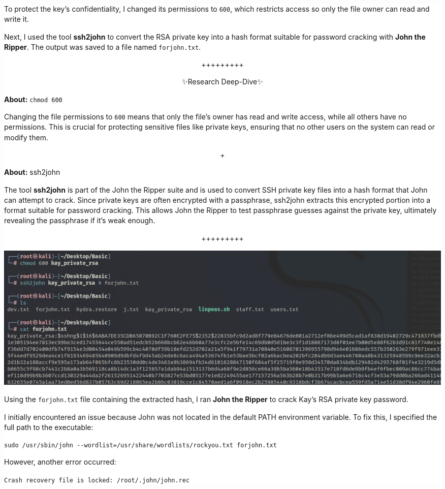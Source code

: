 To protect the key’s confidentiality, I changed its permissions to `600`, which restricts access so only the file owner can read and write it.

Next, I used the tool **ssh2john** to convert the RSA private key into a hash format suitable for password cracking with **John the Ripper**. The output was saved to a file named `forjohn.txt`.

<p align="center">+++++++++</p>

<p align="center">✨Research Deep-Dive✨</p>

**About:** `chmod 600`

Changing the file permissions to `600` means that only the file’s owner has read and write access, while all others have no permissions. This is crucial for protecting sensitive files like private keys, ensuring that no other users on the system can read or modify them.

<p align="center">+</p>

**About:** ssh2john

The tool **ssh2john** is part of the John the Ripper suite and is used to convert SSH private key files into a hash format that John can attempt to crack. Since private keys are often encrypted with a passphrase, ssh2john extracts this encrypted portion into a format suitable for password cracking. This allows John the Ripper to test passphrase guesses against the private key, ultimately revealing the passphrase if it’s weak enough.

<p align="center">+++++++++</p>

![Alt text](https://github.com/chaiexe/TryHackMe-Write-ups/blob/main/Red-Team/Basic-Pentesting/Images/Screenshot%2018.png)

Using the `forjohn.txt` file containing the extracted hash, I ran **John the Ripper** to crack Kay’s RSA private key password.

I initially encountered an issue because John was not located in the default PATH environment variable. To fix this, 
I specified the full path to the executable:
```
sudo /usr/sbin/john --wordlist=/usr/share/wordlists/rockyou.txt forjohn.txt
```

However, another error occurred:
```
Crash recovery file is locked: /root/.john/john.rec
```
